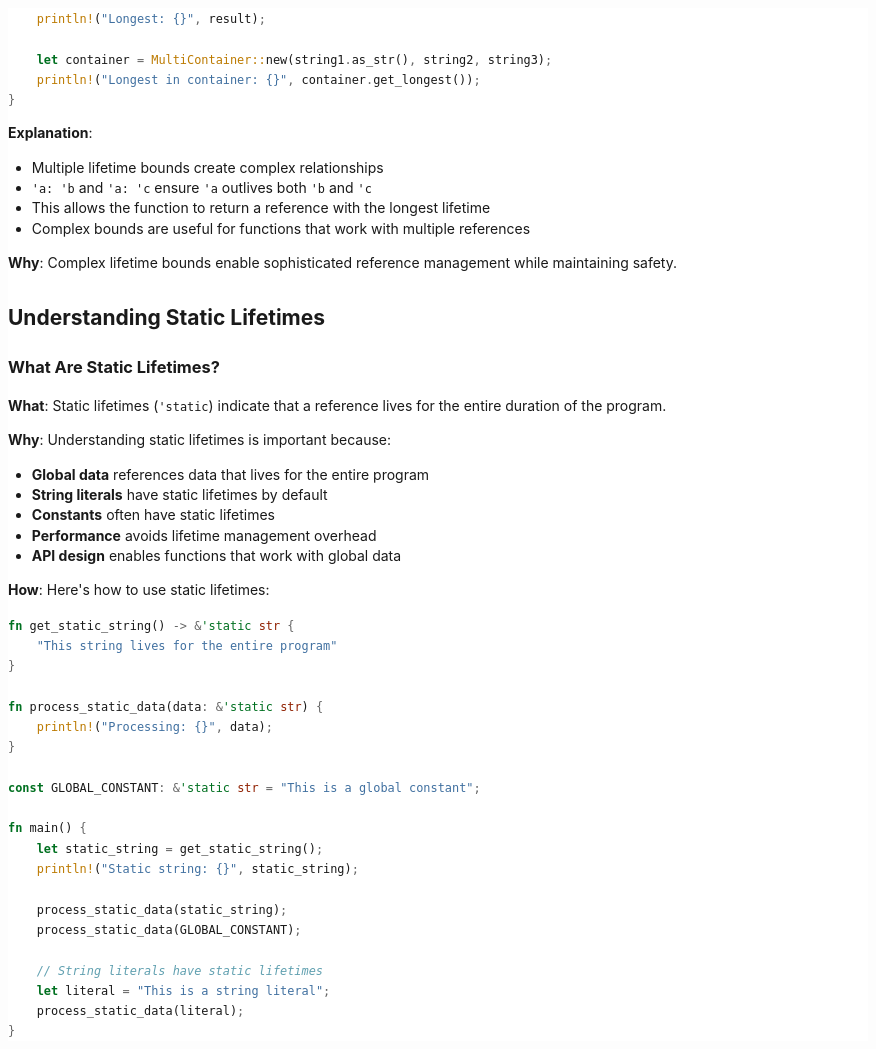 ```rust
    println!("Longest: {}", result);

    let container = MultiContainer::new(string1.as_str(), string2, string3);
    println!("Longest in container: {}", container.get_longest());
}
```

**Explanation**:

- Multiple lifetime bounds create complex relationships
- `'a: 'b` and `'a: 'c` ensure `'a` outlives both `'b` and `'c`
- This allows the function to return a reference with the longest lifetime
- Complex bounds are useful for functions that work with multiple references

**Why**: Complex lifetime bounds enable sophisticated reference management while maintaining safety.

## Understanding Static Lifetimes

### What Are Static Lifetimes?

**What**: Static lifetimes (`'static`) indicate that a reference lives for the entire duration of the program.

**Why**: Understanding static lifetimes is important because:

- **Global data** references data that lives for the entire program
- **String literals** have static lifetimes by default
- **Constants** often have static lifetimes
- **Performance** avoids lifetime management overhead
- **API design** enables functions that work with global data

**How**: Here's how to use static lifetimes:

```rust
fn get_static_string() -> &'static str {
    "This string lives for the entire program"
}

fn process_static_data(data: &'static str) {
    println!("Processing: {}", data);
}

const GLOBAL_CONSTANT: &'static str = "This is a global constant";

fn main() {
    let static_string = get_static_string();
    println!("Static string: {}", static_string);

    process_static_data(static_string);
    process_static_data(GLOBAL_CONSTANT);

    // String literals have static lifetimes
    let literal = "This is a string literal";
    process_static_data(literal);
}
```
